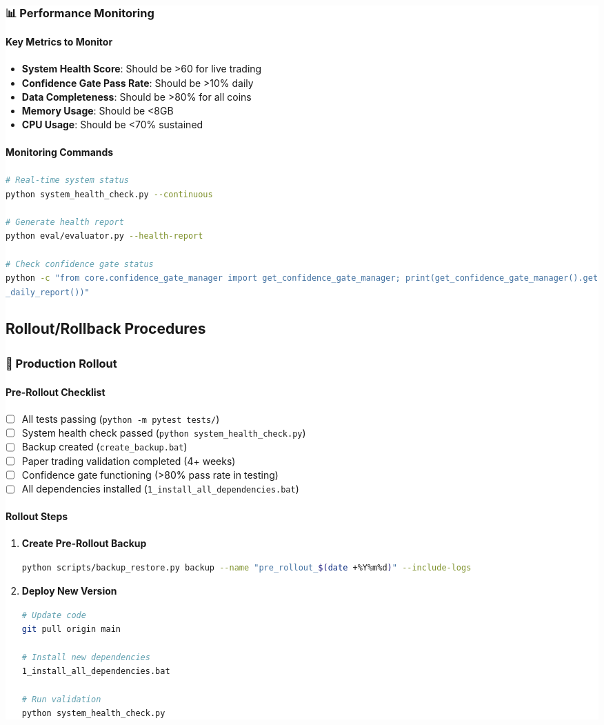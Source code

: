 ### 📊 Performance Monitoring

#### Key Metrics to Monitor
- **System Health Score**: Should be >60 for live trading
- **Confidence Gate Pass Rate**: Should be >10% daily
- **Data Completeness**: Should be >80% for all coins
- **Memory Usage**: Should be <8GB
- **CPU Usage**: Should be <70% sustained

#### Monitoring Commands
```bash
# Real-time system status
python system_health_check.py --continuous

# Generate health report
python eval/evaluator.py --health-report

# Check confidence gate status
python -c "from core.confidence_gate_manager import get_confidence_gate_manager; print(get_confidence_gate_manager().get_daily_report())"
```

## Rollout/Rollback Procedures

### 🚀 Production Rollout

#### Pre-Rollout Checklist
- [ ] All tests passing (`python -m pytest tests/`)
- [ ] System health check passed (`python system_health_check.py`)
- [ ] Backup created (`create_backup.bat`)
- [ ] Paper trading validation completed (4+ weeks)
- [ ] Confidence gate functioning (>80% pass rate in testing)
- [ ] All dependencies installed (`1_install_all_dependencies.bat`)

#### Rollout Steps
1. **Create Pre-Rollout Backup**
   ```bash
   python scripts/backup_restore.py backup --name "pre_rollout_$(date +%Y%m%d)" --include-logs
   ```

2. **Deploy New Version**
   ```bash
   # Update code
   git pull origin main
   
   # Install new dependencies
   1_install_all_dependencies.bat
   
   # Run validation
   python system_health_check.py
   ```
